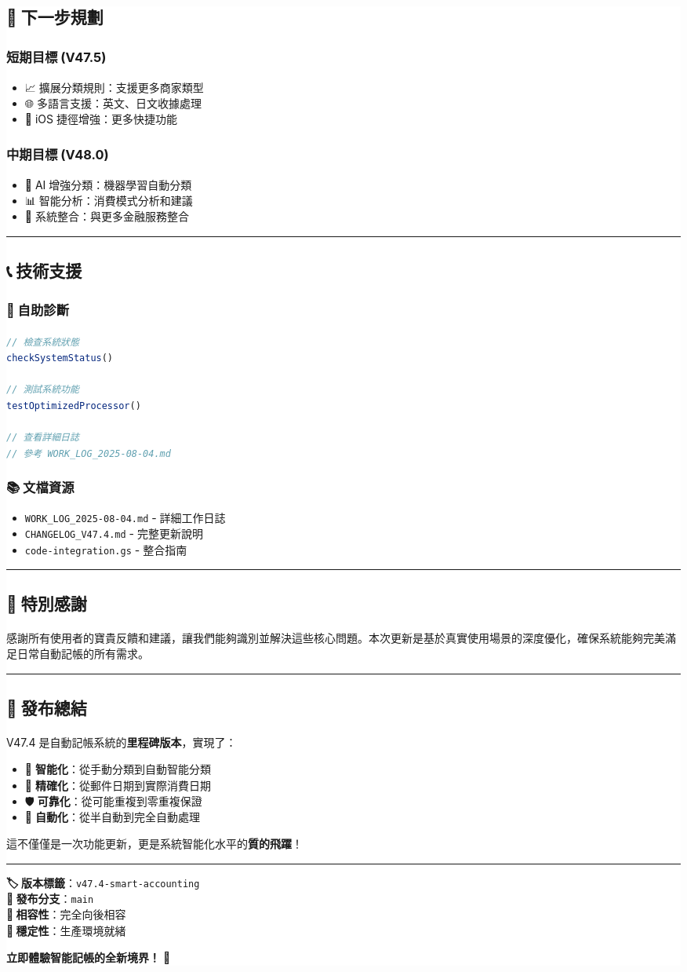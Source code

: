 ## 🎯 **下一步規劃**

### **短期目標 (V47.5)**
- 📈 擴展分類規則：支援更多商家類型
- 🌐 多語言支援：英文、日文收據處理
- 📱 iOS 捷徑增強：更多快捷功能

### **中期目標 (V48.0)**
- 🤖 AI 增強分類：機器學習自動分類
- 📊 智能分析：消費模式分析和建議
- 🔗 系統整合：與更多金融服務整合

---

## 📞 **技術支援**

### **🔧 自助診斷**
```javascript
// 檢查系統狀態
checkSystemStatus()

// 測試系統功能
testOptimizedProcessor()

// 查看詳細日誌
// 參考 WORK_LOG_2025-08-04.md
```

### **📚 文檔資源**
- `WORK_LOG_2025-08-04.md` - 詳細工作日誌
- `CHANGELOG_V47.4.md` - 完整更新說明
- `code-integration.gs` - 整合指南

---

## 🙏 **特別感謝**

感謝所有使用者的寶貴反饋和建議，讓我們能夠識別並解決這些核心問題。本次更新是基於真實使用場景的深度優化，確保系統能夠完美滿足日常自動記帳的所有需求。

---

## 🎊 **發布總結**

V47.4 是自動記帳系統的**里程碑版本**，實現了：

- 🎯 **智能化**：從手動分類到自動智能分類
- 📅 **精確化**：從郵件日期到實際消費日期  
- 🛡️ **可靠化**：從可能重複到零重複保證
- 🚀 **自動化**：從半自動到完全自動處理

這不僅僅是一次功能更新，更是系統智能化水平的**質的飛躍**！

---

**🏷️ 版本標籤**：`v47.4-smart-accounting`  
**🌿 發布分支**：`main`  
**🔄 相容性**：完全向後相容  
**🚀 穩定性**：生產環境就緒  

**立即體驗智能記帳的全新境界！** 🎉